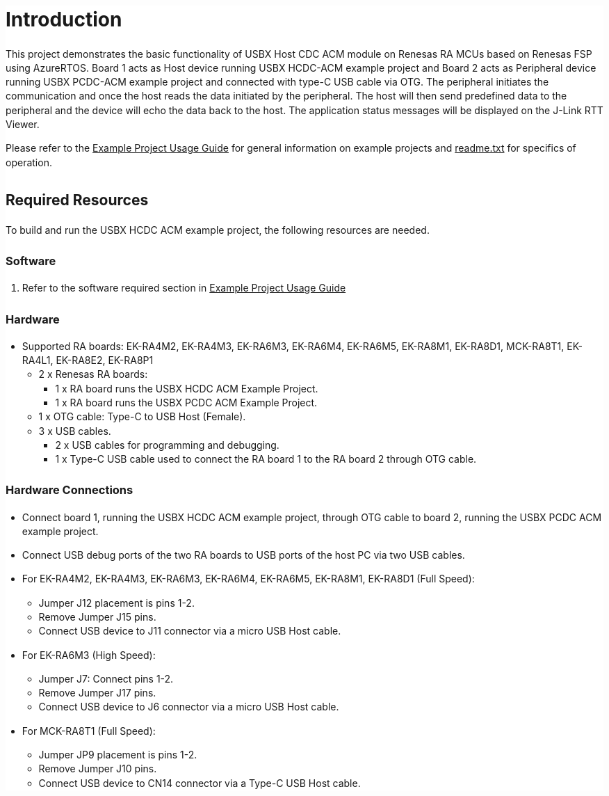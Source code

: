 # Introduction #

This project demonstrates the basic functionality of USBX Host CDC ACM module on Renesas RA MCUs based on Renesas FSP using AzureRTOS. Board 1 acts as Host device running USBX HCDC-ACM example project and Board 2 acts as Peripheral device running USBX PCDC-ACM example project and connected with type-C USB cable via OTG. 
The peripheral initiates the communication and once the host reads the data initiated by the peripheral. The host will then send predefined data to the peripheral and the device will echo the data back to the host. 
The application status messages will be displayed on the J-Link RTT Viewer.

Please refer to the [Example Project Usage Guide](https://github.com/renesas/ra-fsp-examples/blob/master/example_projects/Example%20Project%20Usage%20Guide.pdf) 
for general information on example projects and [readme.txt](./readme.txt) for specifics of operation.

## Required Resources ## 
To build and run the USBX HCDC ACM example project, the following resources are needed.

### Software ###
1. Refer to the software required section in [Example Project Usage Guide](https://github.com/renesas/ra-fsp-examples/blob/master/example_projects/Example%20Project%20Usage%20Guide.pdf)

### Hardware ###
* Supported RA boards: EK-RA4M2, EK-RA4M3, EK-RA6M3, EK-RA6M4, EK-RA6M5, EK-RA8M1, EK-RA8D1, MCK-RA8T1, EK-RA4L1, EK-RA8E2, EK-RA8P1
  * 2 x Renesas RA boards:
    * 1 x RA board runs the USBX HCDC ACM Example Project.
    * 1 x RA board runs the USBX PCDC ACM Example Project.
  * 1 x OTG cable: Type-C to USB Host (Female).
  * 3 x USB cables.
    * 2 x USB cables for programming and debugging.
    * 1 x Type-C USB cable used to connect the RA board 1 to the RA board 2 through OTG cable.

### Hardware Connections ###
* Connect board 1, running the USBX HCDC ACM example project, through OTG cable to board 2, running the USBX PCDC ACM example project.
* Connect USB debug ports of the two RA boards to USB ports of the host PC via two USB cables.
* For EK-RA4M2, EK-RA4M3, EK-RA6M3, EK-RA6M4, EK-RA6M5, EK-RA8M1, EK-RA8D1 (Full Speed):
  * Jumper J12 placement is pins 1-2.
  * Remove Jumper J15 pins.
  * Connect USB device to J11 connector via a micro USB Host cable.

* For EK-RA6M3 (High Speed):
  * Jumper J7: Connect pins 1-2.
  * Remove Jumper J17 pins.
  * Connect USB device to J6 connector via a micro USB Host cable.

* For MCK-RA8T1 (Full Speed):
  * Jumper JP9 placement is pins 1-2.
  * Remove Jumper J10 pins.
  * Connect USB device to CN14 connector via a Type-C USB Host cable.
